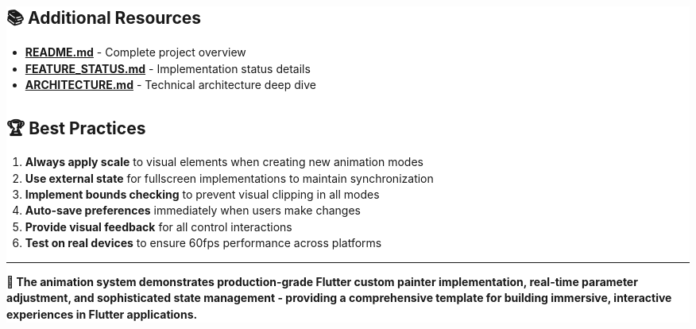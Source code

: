 ## 📚 Additional Resources

- **[README.md](./README.md)** - Complete project overview
- **[FEATURE_STATUS.md](./FEATURE_STATUS.md)** - Implementation status details
- **[ARCHITECTURE.md](./ARCHITECTURE.md)** - Technical architecture deep dive

## 🏆 Best Practices

1. **Always apply scale** to visual elements when creating new animation modes
2. **Use external state** for fullscreen implementations to maintain synchronization
3. **Implement bounds checking** to prevent visual clipping in all modes
4. **Auto-save preferences** immediately when users make changes
5. **Provide visual feedback** for all control interactions
6. **Test on real devices** to ensure 60fps performance across platforms

---

**🎨 The animation system demonstrates production-grade Flutter custom painter implementation, real-time parameter adjustment, and sophisticated state management - providing a comprehensive template for building immersive, interactive experiences in Flutter applications.** 
